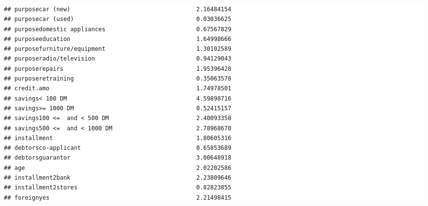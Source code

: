     ## purposecar (new)                                    2.16484154
    ## purposecar (used)                                   0.03036625
    ## purposedomestic appliances                          0.67567829
    ## purposeeducation                                    1.64998666
    ## purposefurniture/equipment                          1.30102589
    ## purposeradio/television                             0.94129043
    ## purposerepairs                                      1.95396428
    ## purposeretraining                                   0.35063578
    ## credit.amo                                          1.74978501
    ## savings< 100 DM                                     4.59898716
    ## savings>= 1000 DM                                   0.52415157
    ## savings100 <=  and < 500 DM                         2.40093358
    ## savings500 <=  and < 1000 DM                        2.78968670
    ## installment                                         1.80605316
    ## debtorsco-applicant                                 0.65853689
    ## debtorsguarantor                                    3.00648918
    ## age                                                 2.02202586
    ## installment2bank                                    2.23809646
    ## installment2stores                                  0.82823855
    ## foreignyes                                          2.21498415
